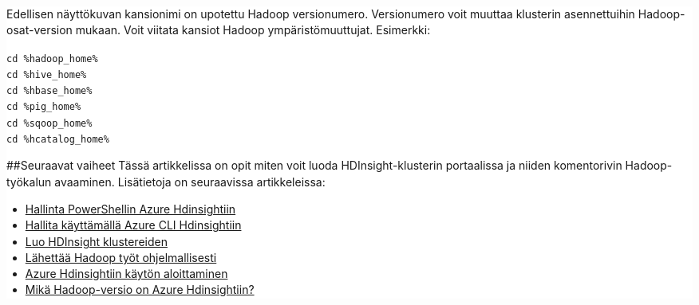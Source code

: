 Edellisen näyttökuvan kansionimi on upotettu Hadoop versionumero. Versionumero voit muuttaa klusterin asennettuihin Hadoop-osat-version mukaan. Voit viitata kansiot Hadoop ympäristömuuttujat. Esimerkki:

    cd %hadoop_home%
    cd %hive_home%
    cd %hbase_home%
    cd %pig_home%
    cd %sqoop_home%
    cd %hcatalog_home%
    
##<a name="next-steps"></a>Seuraavat vaiheet
Tässä artikkelissa on opit miten voit luoda HDInsight-klusterin portaalissa ja niiden komentorivin Hadoop-työkalun avaaminen. Lisätietoja on seuraavissa artikkeleissa:

* [Hallinta PowerShellin Azure Hdinsightiin](hdinsight-administer-use-powershell.md)
* [Hallita käyttämällä Azure CLI Hdinsightiin](hdinsight-administer-use-command-line.md)
* [Luo HDInsight klustereiden](hdinsight-provision-clusters.md)
* [Lähettää Hadoop työt ohjelmallisesti](hdinsight-submit-hadoop-jobs-programmatically.md)
* [Azure Hdinsightiin käytön aloittaminen](hdinsight-hadoop-linux-tutorial-get-started.md)
* [Mikä Hadoop-versio on Azure Hdinsightiin?](hdinsight-component-versioning.md)

[azure-portal]: https://portal.azure.com
[image-hadoopcommandline]: ./media/hdinsight-administer-use-management-portal/hdinsight-hadoop-command-line.png "Hadoop komentoriviltä"

